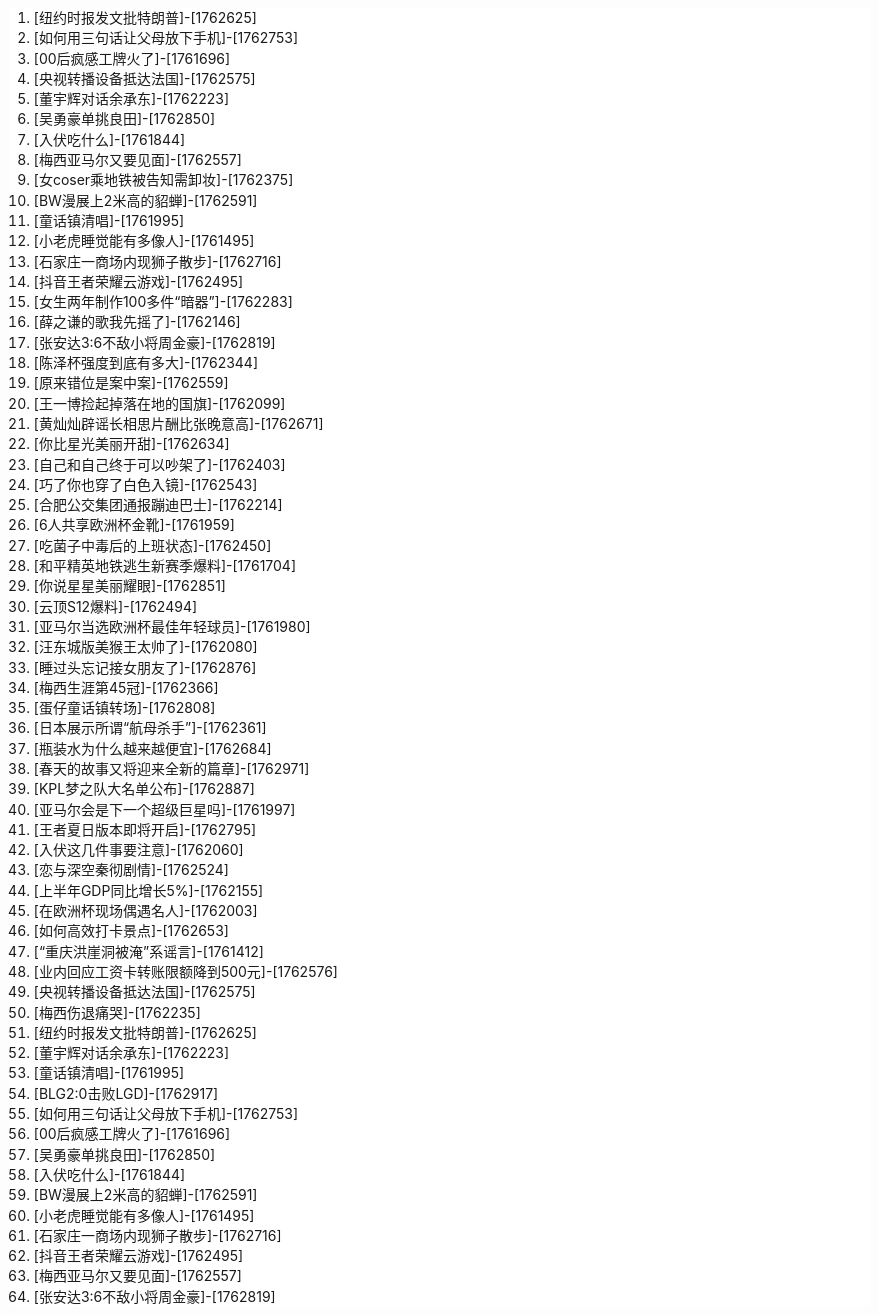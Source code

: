 1. [纽约时报发文批特朗普]-[1762625]
1. [如何用三句话让父母放下手机]-[1762753]
1. [00后疯感工牌火了]-[1761696]
1. [央视转播设备抵达法国]-[1762575]
1. [董宇辉对话余承东]-[1762223]
1. [吴勇豪单挑良田]-[1762850]
1. [入伏吃什么]-[1761844]
1. [梅西亚马尔又要见面]-[1762557]
1. [女coser乘地铁被告知需卸妆]-[1762375]
1. [BW漫展上2米高的貂蝉]-[1762591]
1. [童话镇清唱]-[1761995]
1. [小老虎睡觉能有多像人]-[1761495]
1. [石家庄一商场内现狮子散步]-[1762716]
1. [抖音王者荣耀云游戏]-[1762495]
1. [女生两年制作100多件“暗器”]-[1762283]
1. [薛之谦的歌我先摇了]-[1762146]
1. [张安达3:6不敌小将周金豪]-[1762819]
1. [陈泽杯强度到底有多大]-[1762344]
1. [原来错位是案中案]-[1762559]
1. [王一博捡起掉落在地的国旗]-[1762099]
1. [黄灿灿辟谣长相思片酬比张晚意高]-[1762671]
1. [你比星光美丽开甜]-[1762634]
1. [自己和自己终于可以吵架了]-[1762403]
1. [巧了你也穿了白色入镜]-[1762543]
1. [合肥公交集团通报蹦迪巴士]-[1762214]
1. [6人共享欧洲杯金靴]-[1761959]
1. [吃菌子中毒后的上班状态]-[1762450]
1. [和平精英地铁逃生新赛季爆料]-[1761704]
1. [你说星星美丽耀眼]-[1762851]
1. [云顶S12爆料]-[1762494]
1. [亚马尔当选欧洲杯最佳年轻球员]-[1761980]
1. [汪东城版美猴王太帅了]-[1762080]
1. [睡过头忘记接女朋友了]-[1762876]
1. [梅西生涯第45冠]-[1762366]
1. [蛋仔童话镇转场]-[1762808]
1. [日本展示所谓“航母杀手”]-[1762361]
1. [瓶装水为什么越来越便宜]-[1762684]
1. [春天的故事又将迎来全新的篇章]-[1762971]
1. [KPL梦之队大名单公布]-[1762887]
1. [亚马尔会是下一个超级巨星吗]-[1761997]
1. [王者夏日版本即将开启]-[1762795]
1. [入伏这几件事要注意]-[1762060]
1. [恋与深空秦彻剧情]-[1762524]
1. [上半年GDP同比增长5%]-[1762155]
1. [在欧洲杯现场偶遇名人]-[1762003]
1. [如何高效打卡景点]-[1762653]
1. [“重庆洪崖洞被淹”系谣言]-[1761412]
1. [业内回应工资卡转账限额降到500元]-[1762576]
1. [央视转播设备抵达法国]-[1762575]
1. [梅西伤退痛哭]-[1762235]
1. [纽约时报发文批特朗普]-[1762625]
1. [董宇辉对话余承东]-[1762223]
1. [童话镇清唱]-[1761995]
1. [BLG2:0击败LGD]-[1762917]
1. [如何用三句话让父母放下手机]-[1762753]
1. [00后疯感工牌火了]-[1761696]
1. [吴勇豪单挑良田]-[1762850]
1. [入伏吃什么]-[1761844]
1. [BW漫展上2米高的貂蝉]-[1762591]
1. [小老虎睡觉能有多像人]-[1761495]
1. [石家庄一商场内现狮子散步]-[1762716]
1. [抖音王者荣耀云游戏]-[1762495]
1. [梅西亚马尔又要见面]-[1762557]
1. [张安达3:6不敌小将周金豪]-[1762819]